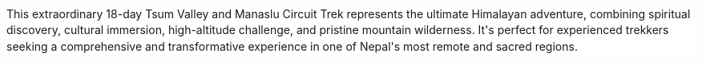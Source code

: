 This extraordinary 18-day Tsum Valley and Manaslu Circuit Trek represents the ultimate Himalayan adventure, combining spiritual discovery, cultural immersion, high-altitude challenge, and pristine mountain wilderness. It's perfect for experienced trekkers seeking a comprehensive and transformative experience in one of Nepal's most remote and sacred regions.